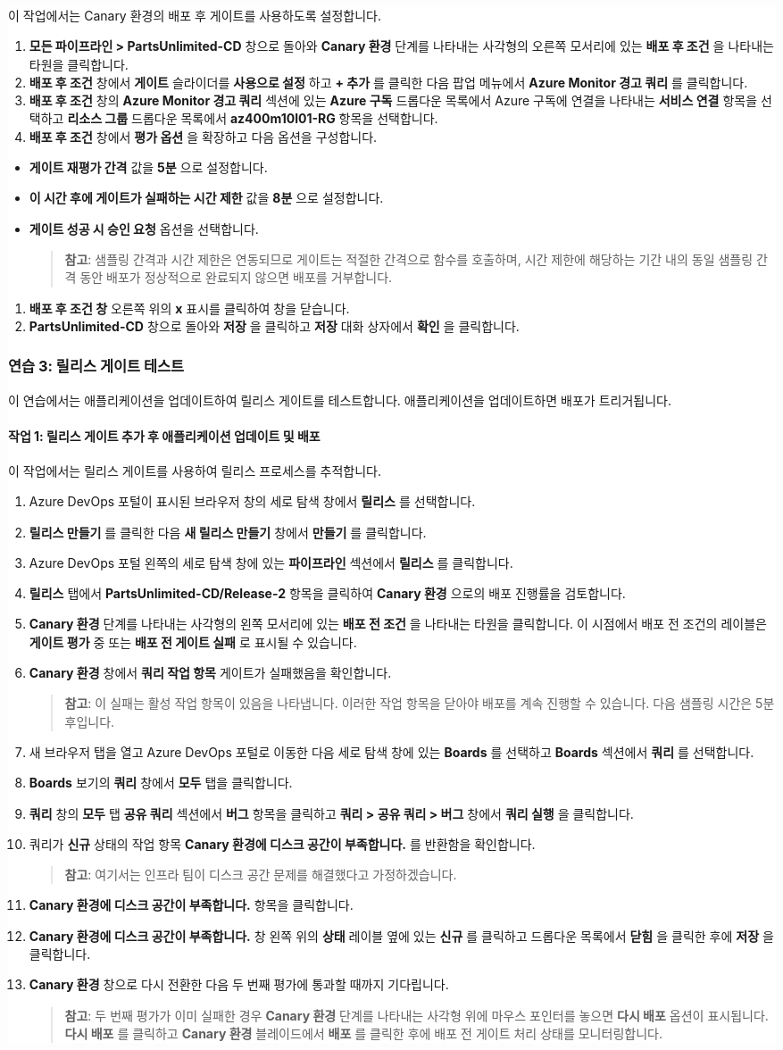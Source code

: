 이 작업에서는 Canary 환경의 배포 후 게이트를 사용하도록 설정합니다.

1.  **모든 파이프라인 > PartsUnlimited-CD** 창으로 돌아와 **Canary 환경** 단계를 나타내는 사각형의 오른쪽 모서리에 있는 **배포 후 조건** 을 나타내는 타원을 클릭합니다.
1.  **배포 후 조건** 창에서 **게이트** 슬라이더를 **사용으로 설정** 하고 **+ 추가** 를 클릭한 다음 팝업 메뉴에서 **Azure Monitor 경고 쿼리** 를 클릭합니다.
1.  **배포 후 조건** 창의 **Azure Monitor 경고 쿼리** 섹션에 있는 **Azure 구독** 드롭다운 목록에서 Azure 구독에 연결을 나타내는 **서비스 연결** 항목을 선택하고 **리소스 그룹** 드롭다운 목록에서 **az400m10l01-RG** 항목을 선택합니다.
1.  **배포 후 조건** 창에서 **평가 옵션** 을 확장하고 다음 옵션을 구성합니다.

- **게이트 재평가 간격** 값을 **5분** 으로 설정합니다.
- **이 시간 후에 게이트가 실패하는 시간 제한** 값을 **8분** 으로 설정합니다.
- **게이트 성공 시 승인 요청** 옵션을 선택합니다.

    > **참고**: 샘플링 간격과 시간 제한은 연동되므로 게이트는 적절한 간격으로 함수를 호출하며, 시간 제한에 해당하는 기간 내의 동일 샘플링 간격 동안 배포가 정상적으로 완료되지 않으면 배포를 거부합니다. 

1.  **배포 후 조건 창** 오른쪽 위의 **x** 표시를 클릭하여 창을 닫습니다.
1.  **PartsUnlimited-CD** 창으로 돌아와 **저장** 을 클릭하고 **저장** 대화 상자에서 **확인** 을 클릭합니다.


### <a name="exercise-3-test-release-gates"></a>연습 3: 릴리스 게이트 테스트

이 연습에서는 애플리케이션을 업데이트하여 릴리스 게이트를 테스트합니다. 애플리케이션을 업데이트하면 배포가 트리거됩니다.

#### <a name="task-1-update-and-deploy-application-after-adding-release-gates"></a>작업 1: 릴리스 게이트 추가 후 애플리케이션 업데이트 및 배포

이 작업에서는 릴리스 게이트를 사용하여 릴리스 프로세스를 추적합니다.

1.  Azure DevOps 포털이 표시된 브라우저 창의 세로 탐색 창에서 **릴리스** 를 선택합니다. 
1.  **릴리스 만들기** 를 클릭한 다음 **새 릴리스 만들기** 창에서 **만들기** 를 클릭합니다.
1.  Azure DevOps 포털 왼쪽의 세로 탐색 창에 있는 **파이프라인** 섹션에서 **릴리스** 를 클릭합니다. 
1.  **릴리스** 탭에서 **PartsUnlimited-CD/Release-2** 항목을 클릭하여 **Canary 환경** 으로의 배포 진행률을 검토합니다. 
1.  **Canary 환경** 단계를 나타내는 사각형의 왼쪽 모서리에 있는 **배포 전 조건** 을 나타내는 타원을 클릭합니다. 이 시점에서 배포 전 조건의 레이블은 **게이트 평가** 중 또는 **배포 전 게이트 실패** 로 표시될 수 있습니다.
1.  **Canary 환경** 창에서 **쿼리 작업 항목** 게이트가 실패했음을 확인합니다.

    > **참고**: 이 실패는 활성 작업 항목이 있음을 나타냅니다. 이러한 작업 항목을 닫아야 배포를 계속 진행할 수 있습니다. 다음 샘플링 시간은 5분 후입니다.

1.  새 브라우저 탭을 열고 Azure DevOps 포털로 이동한 다음 세로 탐색 창에 있는 **Boards** 를 선택하고 **Boards** 섹션에서 **쿼리** 를 선택합니다.
1.  **Boards** 보기의 **쿼리** 창에서 **모두** 탭을 클릭합니다.
1.  **쿼리** 창의 **모두** 탭 **공유 쿼리** 섹션에서 **버그** 항목을 클릭하고 **쿼리 > 공유 쿼리 > 버그** 창에서 **쿼리 실행** 을 클릭합니다. 
1.  쿼리가 **신규** 상태의 작업 항목 **Canary 환경에 디스크 공간이 부족합니다.** 를 반환함을 확인합니다.

    > **참고**: 여기서는 인프라 팀이 디스크 공간 문제를 해결했다고 가정하겠습니다. 

1.  **Canary 환경에 디스크 공간이 부족합니다.** 항목을 클릭합니다.
1.  **Canary 환경에 디스크 공간이 부족합니다.** 창 왼쪽 위의 **상태** 레이블 옆에 있는 **신규** 를 클릭하고 드롭다운 목록에서 **닫힘** 을 클릭한 후에 **저장** 을 클릭합니다.
1.  **Canary 환경** 창으로 다시 전환한 다음 두 번째 평가에 통과할 때까지 기다립니다. 

    > **참고**: 두 번째 평가가 이미 실패한 경우 **Canary 환경** 단계를 나타내는 사각형 위에 마우스 포인터를 놓으면 **다시 배포** 옵션이 표시됩니다. **다시 배포** 를 클릭하고 **Canary 환경** 블레이드에서 **배포** 를 클릭한 후에 배포 전 게이트 처리 상태를 모니터링합니다. 
